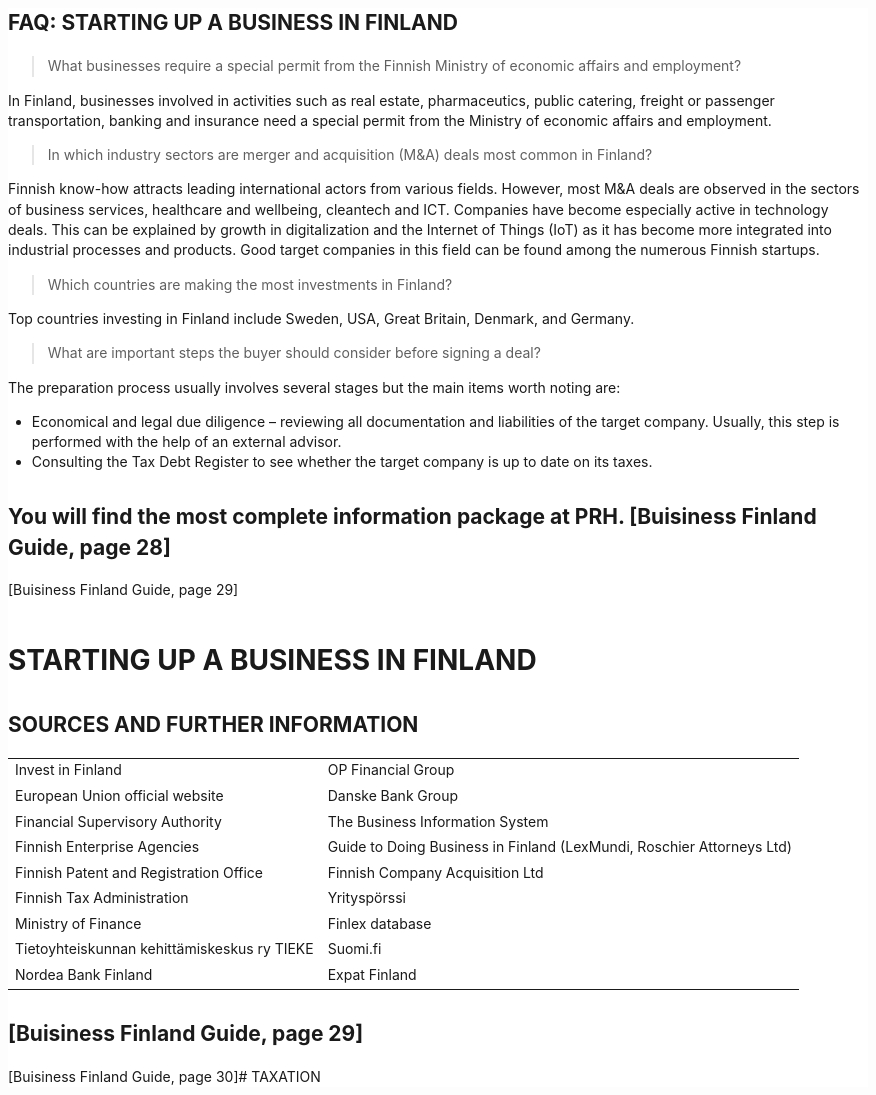 ## FAQ: STARTING UP A BUSINESS IN FINLAND

> What businesses require a special permit from the Finnish Ministry of economic affairs and employment?

In Finland, businesses involved in activities such as real estate, pharmaceutics, public catering, freight or passenger transportation, banking and insurance need a special permit from the Ministry of economic affairs and employment.

> In which industry sectors are merger and acquisition (M&A) deals most common in Finland?

Finnish know-how attracts leading international actors from various fields. However, most M&A deals are observed in the sectors of business services, healthcare and wellbeing, cleantech and ICT. Companies have become especially active in technology deals. This can be explained by growth in digitalization and the Internet of Things (IoT) as it has become more integrated into industrial processes and products. Good target companies in this field can be found among the numerous Finnish startups.

> Which countries are making the most investments in Finland?

Top countries investing in Finland include Sweden, USA, Great Britain, Denmark, and Germany.

> What are important steps the buyer should consider before signing a deal?

The preparation process usually involves several stages but the main items worth noting are:

- Economical and legal due diligence – reviewing all documentation and liabilities of the target company. Usually, this step is performed with the help of an external advisor.
- Consulting the Tax Debt Register to see whether the target company is up to date on its taxes.

You will find the most complete information package at PRH.
[Buisiness Finland Guide, page 28]
---
[Buisiness Finland Guide, page 29]
# STARTING UP A BUSINESS IN FINLAND

## SOURCES AND FURTHER INFORMATION

| | |
|---|---|
| Invest in Finland | OP Financial Group |
| European Union official website | Danske Bank Group |
| Financial Supervisory Authority | The Business Information System |
| Finnish Enterprise Agencies | Guide to Doing Business in Finland (LexMundi, Roschier Attorneys Ltd) |
| Finnish Patent and Registration Office | Finnish Company Acquisition Ltd |
| Finnish Tax Administration | Yrityspörssi |
| Ministry of Finance | Finlex database |
| Tietoyhteiskunnan kehittämiskeskus ry TIEKE | Suomi.fi |
| Nordea Bank Finland | Expat Finland |
[Buisiness Finland Guide, page 29]
---
[Buisiness Finland Guide, page 30]# TAXATION
